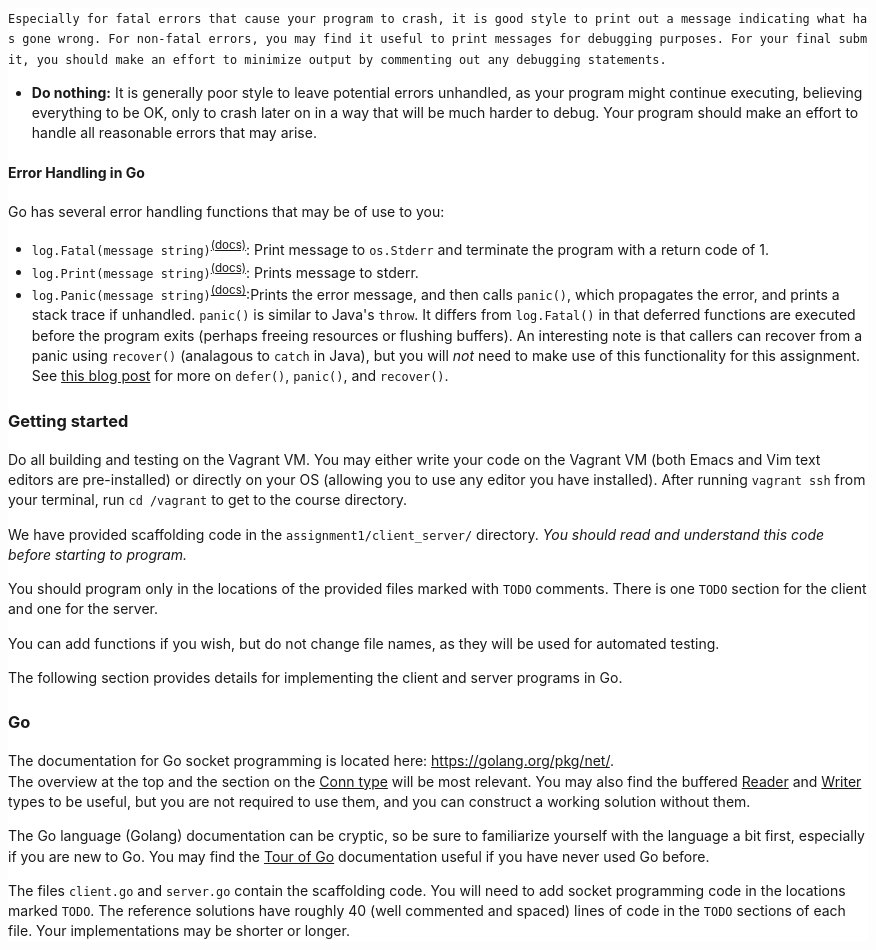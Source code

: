     Especially for fatal errors that cause your program to crash, it is good style to print out a message indicating what has gone wrong. For non-fatal errors, you may find it useful to print messages for debugging purposes. For your final submit, you should make an effort to minimize output by commenting out any debugging statements.
* **Do nothing:**
    It is generally poor style to leave potential errors unhandled, as your program might continue executing, believing everything to be OK, only to crash later on in a way that will be much harder to debug. Your program should make an effort to handle all reasonable errors that may arise.

#### Error Handling in Go
Go has several error handling functions that may be of use to you:
* `log.Fatal(message string)`<sup>[(docs)](http://golang.org/pkg/log/#Fatal)</sup>: Print message to `os.Stderr` and terminate the program with a return code of 1.
* `log.Print(message string)`<sup>[(docs)](https://golang.org/pkg/log/#Print)</sup>: Prints message to stderr.
* `log.Panic(message string)`<sup>[(docs)](https://golang.org/pkg/log/#Panic)</sup>:Prints the error message, and then calls `panic()`, which propagates the error, and prints a stack trace if unhandled. `panic()` is similar to Java's `throw`. It differs from `log.Fatal()` in that deferred functions are executed before the program exits (perhaps freeing resources or flushing buffers). An interesting note is that callers can recover from a panic using `recover()` (analagous to `catch` in Java), but you will *not* need to make use of this functionality for this assignment. See [this blog post](https://blog.golang.org/defer-panic-and-recover) for more on `defer()`, `panic()`, and `recover()`.

### Getting started

Do all building and testing on the Vagrant VM. You may either write your code on the Vagrant VM (both Emacs and Vim text editors are pre-installed) or directly on your OS (allowing you to use any editor you have installed). After running `vagrant ssh` from your terminal, run `cd /vagrant` to get to the course directory.

We have provided scaffolding code in the `assignment1/client_server/` directory. *You should read and understand this code before starting to program.*

You should program only in the locations of the provided files marked with `TODO` comments. There is one `TODO` section for the client and one for the server.

You can add functions if you wish, but do not change file names, as they will be used for automated testing.

The following section provides details for implementing the client and server programs in Go.

### Go
The documentation for Go socket programming is located here: https://golang.org/pkg/net/.  
The overview at the top and the section on the [Conn type](https://golang.org/pkg/net/#Conn) will be most relevant. You may also find the buffered [Reader](https://golang.org/pkg/bufio/#Reader) and [Writer](https://golang.org/pkg/bufio/#Writer) types to be useful, but you are not required to use them, and you can construct a working solution without them.

The Go language (Golang) documentation can be cryptic, so be sure to familiarize yourself with the language a bit first, especially if you are new to Go. You may find the [Tour of Go](https://tour.golang.org/list) documentation useful if you have never used Go before.

The files `client.go` and `server.go` contain the scaffolding code. You will need to add socket programming code in the locations marked `TODO`. The reference solutions have roughly 40  (well commented and spaced) lines of code in the `TODO` sections of each file. Your implementations may be shorter or longer.
